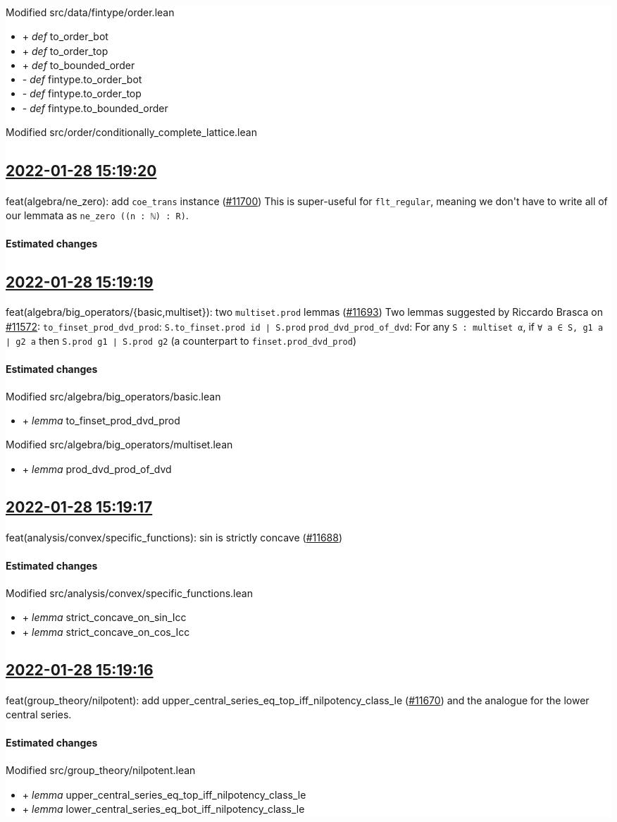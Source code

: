 Modified src/data/fintype/order.lean
- \+ *def* to_order_bot
- \+ *def* to_order_top
- \+ *def* to_bounded_order
- \- *def* fintype.to_order_bot
- \- *def* fintype.to_order_top
- \- *def* fintype.to_bounded_order

Modified src/order/conditionally_complete_lattice.lean



## [2022-01-28 15:19:20](https://github.com/leanprover-community/mathlib/commit/6ca08e8)
feat(algebra/ne_zero): add `coe_trans` instance ([#11700](https://github.com/leanprover-community/mathlib/pull/11700))
This is super-useful for `flt_regular`, meaning we don't have to write all of our lemmata as `ne_zero ((n : ℕ) : R)`.
#### Estimated changes



## [2022-01-28 15:19:19](https://github.com/leanprover-community/mathlib/commit/de27bfc)
feat(algebra/big_operators/{basic,multiset}): two `multiset.prod` lemmas ([#11693](https://github.com/leanprover-community/mathlib/pull/11693))
Two lemmas suggested by Riccardo Brasca on [#11572](https://github.com/leanprover-community/mathlib/pull/11572):
`to_finset_prod_dvd_prod`: `S.to_finset.prod id ∣ S.prod`
`prod_dvd_prod_of_dvd`: For any `S : multiset α`, if `∀ a ∈ S, g1 a ∣ g2 a` then `S.prod g1 ∣ S.prod g2` (a counterpart to `finset.prod_dvd_prod`)
#### Estimated changes
Modified src/algebra/big_operators/basic.lean
- \+ *lemma* to_finset_prod_dvd_prod

Modified src/algebra/big_operators/multiset.lean
- \+ *lemma* prod_dvd_prod_of_dvd



## [2022-01-28 15:19:17](https://github.com/leanprover-community/mathlib/commit/c50a60d)
feat(analysis/convex/specific_functions): sin is strictly concave ([#11688](https://github.com/leanprover-community/mathlib/pull/11688))
#### Estimated changes
Modified src/analysis/convex/specific_functions.lean
- \+ *lemma* strict_concave_on_sin_Icc
- \+ *lemma* strict_concave_on_cos_Icc



## [2022-01-28 15:19:16](https://github.com/leanprover-community/mathlib/commit/92c64c4)
feat(group_theory/nilpotent): add upper_central_series_eq_top_iff_nilpotency_class_le ([#11670](https://github.com/leanprover-community/mathlib/pull/11670))
and the analogue for the lower central series.
#### Estimated changes
Modified src/group_theory/nilpotent.lean
- \+ *lemma* upper_central_series_eq_top_iff_nilpotency_class_le
- \+ *lemma* lower_central_series_eq_bot_iff_nilpotency_class_le
